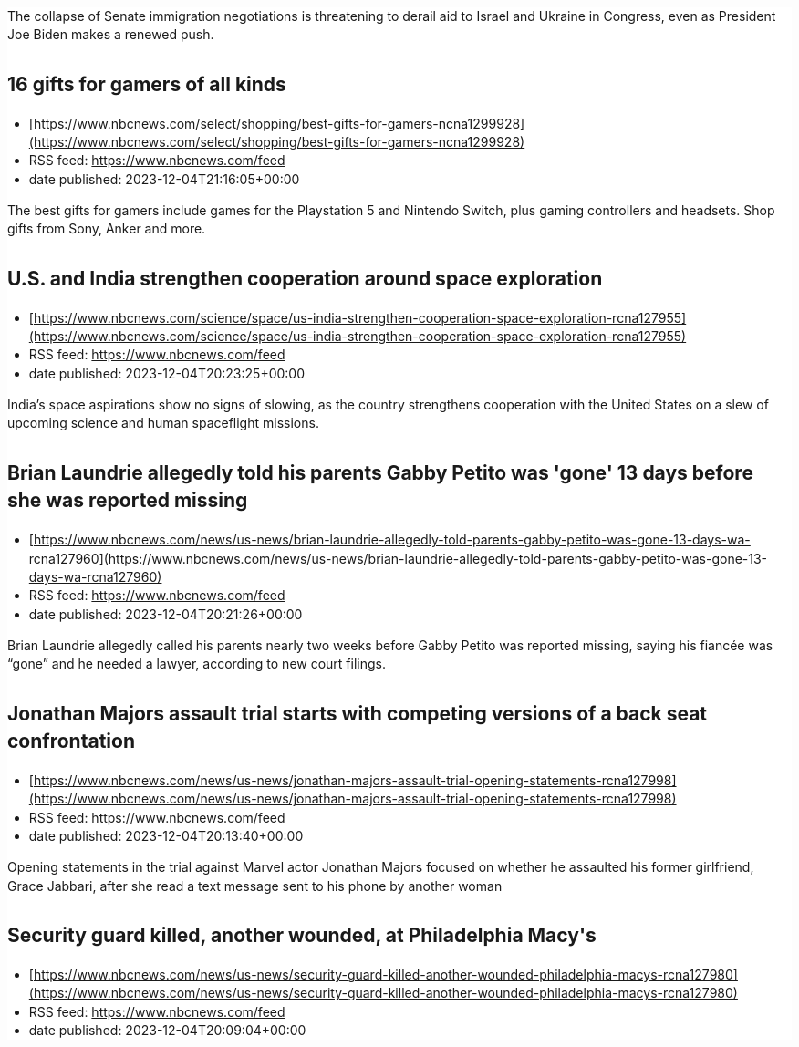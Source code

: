 The collapse of Senate immigration negotiations is threatening to derail aid to Israel and Ukraine in Congress, even as President Joe Biden makes a renewed push.

## 16 gifts for gamers of all kinds
 - [https://www.nbcnews.com/select/shopping/best-gifts-for-gamers-ncna1299928](https://www.nbcnews.com/select/shopping/best-gifts-for-gamers-ncna1299928)
 - RSS feed: https://www.nbcnews.com/feed
 - date published: 2023-12-04T21:16:05+00:00

The best gifts for gamers include games for the Playstation 5 and Nintendo Switch, plus gaming controllers and headsets. Shop gifts from Sony, Anker and more.

## U.S. and India strengthen cooperation around space exploration
 - [https://www.nbcnews.com/science/space/us-india-strengthen-cooperation-space-exploration-rcna127955](https://www.nbcnews.com/science/space/us-india-strengthen-cooperation-space-exploration-rcna127955)
 - RSS feed: https://www.nbcnews.com/feed
 - date published: 2023-12-04T20:23:25+00:00

India’s space aspirations show no signs of slowing, as the country strengthens cooperation with the United States on a slew of upcoming science and human spaceflight missions.

## Brian Laundrie allegedly told his parents Gabby Petito was 'gone' 13 days before she was reported missing
 - [https://www.nbcnews.com/news/us-news/brian-laundrie-allegedly-told-parents-gabby-petito-was-gone-13-days-wa-rcna127960](https://www.nbcnews.com/news/us-news/brian-laundrie-allegedly-told-parents-gabby-petito-was-gone-13-days-wa-rcna127960)
 - RSS feed: https://www.nbcnews.com/feed
 - date published: 2023-12-04T20:21:26+00:00

Brian Laundrie allegedly called his parents nearly two weeks before Gabby Petito was reported missing, saying his fiancée was “gone” and he needed a lawyer, according to new court filings.

## Jonathan Majors assault trial starts with competing versions of a back seat confrontation
 - [https://www.nbcnews.com/news/us-news/jonathan-majors-assault-trial-opening-statements-rcna127998](https://www.nbcnews.com/news/us-news/jonathan-majors-assault-trial-opening-statements-rcna127998)
 - RSS feed: https://www.nbcnews.com/feed
 - date published: 2023-12-04T20:13:40+00:00

Opening statements in the trial against Marvel actor Jonathan Majors focused on whether he assaulted his former girlfriend, Grace Jabbari, after she read a text message sent to his phone by another woman

## Security guard killed, another wounded, at Philadelphia Macy's
 - [https://www.nbcnews.com/news/us-news/security-guard-killed-another-wounded-philadelphia-macys-rcna127980](https://www.nbcnews.com/news/us-news/security-guard-killed-another-wounded-philadelphia-macys-rcna127980)
 - RSS feed: https://www.nbcnews.com/feed
 - date published: 2023-12-04T20:09:04+00:00
